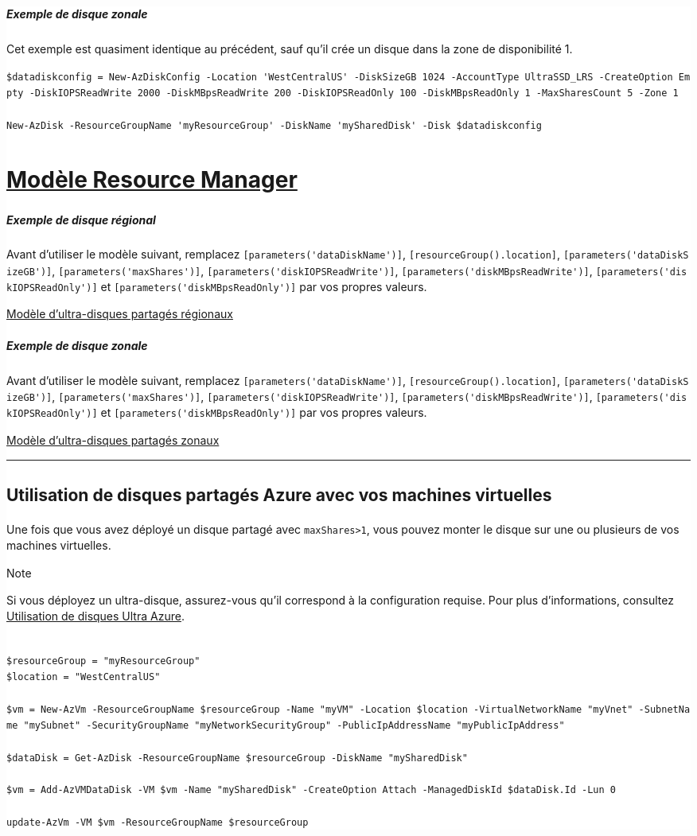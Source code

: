 ##### <a name="zonal-disk-example"></a>Exemple de disque zonale

Cet exemple est quasiment identique au précédent, sauf qu’il crée un disque dans la zone de disponibilité 1.

```azurepowershell-interactive
$datadiskconfig = New-AzDiskConfig -Location 'WestCentralUS' -DiskSizeGB 1024 -AccountType UltraSSD_LRS -CreateOption Empty -DiskIOPSReadWrite 2000 -DiskMBpsReadWrite 200 -DiskIOPSReadOnly 100 -DiskMBpsReadOnly 1 -MaxSharesCount 5 -Zone 1

New-AzDisk -ResourceGroupName 'myResourceGroup' -DiskName 'mySharedDisk' -Disk $datadiskconfig
```

# <a name="resource-manager-template"></a>[Modèle Resource Manager](#tab/azure-resource-manager)

##### <a name="regional-disk-example"></a>Exemple de disque régional

Avant d’utiliser le modèle suivant, remplacez `[parameters('dataDiskName')]`, `[resourceGroup().location]`, `[parameters('dataDiskSizeGB')]`, `[parameters('maxShares')]`, `[parameters('diskIOPSReadWrite')]`, `[parameters('diskMBpsReadWrite')]`, `[parameters('diskIOPSReadOnly')]` et `[parameters('diskMBpsReadOnly')]` par vos propres valeurs.

[Modèle d’ultra-disques partagés régionaux](https://aka.ms/SharedUltraDiskARMtemplateRegional)

##### <a name="zonal-disk-example"></a>Exemple de disque zonale

Avant d’utiliser le modèle suivant, remplacez `[parameters('dataDiskName')]`, `[resourceGroup().location]`, `[parameters('dataDiskSizeGB')]`, `[parameters('maxShares')]`, `[parameters('diskIOPSReadWrite')]`, `[parameters('diskMBpsReadWrite')]`, `[parameters('diskIOPSReadOnly')]` et `[parameters('diskMBpsReadOnly')]` par vos propres valeurs.

[Modèle d’ultra-disques partagés zonaux](https://aka.ms/SharedUltraDiskARMtemplateZonal)

---

## <a name="using-azure-shared-disks-with-your-vms"></a>Utilisation de disques partagés Azure avec vos machines virtuelles

Une fois que vous avez déployé un disque partagé avec `maxShares>1`, vous pouvez monter le disque sur une ou plusieurs de vos machines virtuelles.

> [!NOTE]
> Si vous déployez un ultra-disque, assurez-vous qu’il correspond à la configuration requise. Pour plus d’informations, consultez [Utilisation de disques Ultra Azure](disks-enable-ultra-ssd.md).

```azurepowershell-interactive

$resourceGroup = "myResourceGroup"
$location = "WestCentralUS"

$vm = New-AzVm -ResourceGroupName $resourceGroup -Name "myVM" -Location $location -VirtualNetworkName "myVnet" -SubnetName "mySubnet" -SecurityGroupName "myNetworkSecurityGroup" -PublicIpAddressName "myPublicIpAddress"

$dataDisk = Get-AzDisk -ResourceGroupName $resourceGroup -DiskName "mySharedDisk"

$vm = Add-AzVMDataDisk -VM $vm -Name "mySharedDisk" -CreateOption Attach -ManagedDiskId $dataDisk.Id -Lun 0

update-AzVm -VM $vm -ResourceGroupName $resourceGroup
```
